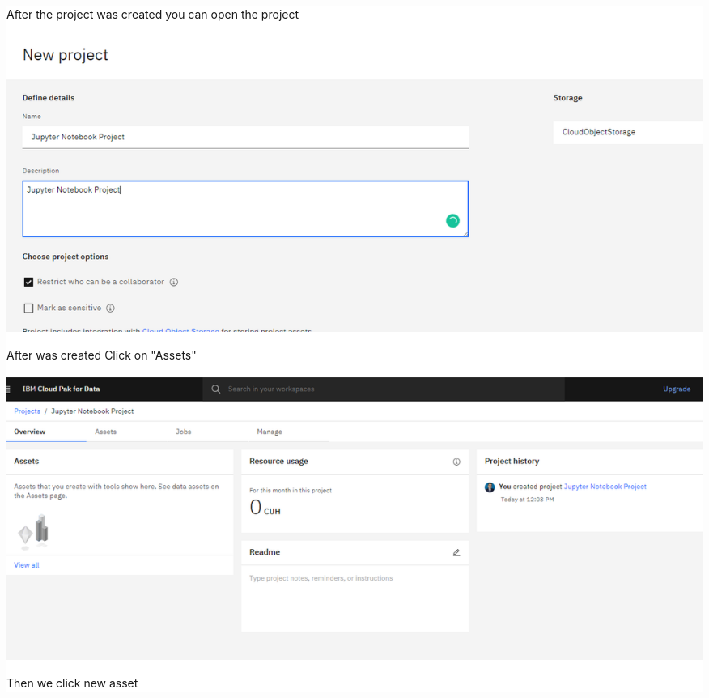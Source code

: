After the project was created you can open the project

![image-20230226120338066](../assets/images/posts/2023-02-25-Jupyter-Notebook-in-IBM-Cloud/image-20230226120338066.png)

After was created Click on "Assets"

![image-20230226120442148](../assets/images/posts/2023-02-25-Jupyter-Notebook-in-IBM-Cloud/image-20230226120442148.png)

Then we click new asset
